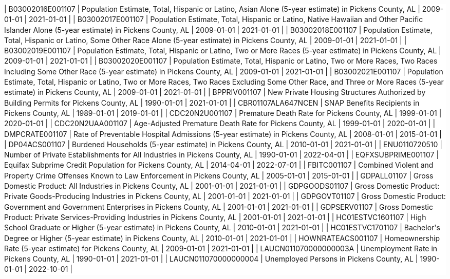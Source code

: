 | B03002016E001107          | Population Estimate, Total, Hispanic or Latino, Asian Alone (5-year estimate) in Pickens County, AL                                                                         | 2009-01-01          | 2021-01-01        |
| B03002017E001107          | Population Estimate, Total, Hispanic or Latino, Native Hawaiian and Other Pacific Islander Alone (5-year estimate) in Pickens County, AL                                    | 2009-01-01          | 2021-01-01        |
| B03002018E001107          | Population Estimate, Total, Hispanic or Latino, Some Other Race Alone (5-year estimate) in Pickens County, AL                                                               | 2009-01-01          | 2021-01-01        |
| B03002019E001107          | Population Estimate, Total, Hispanic or Latino, Two or More Races (5-year estimate) in Pickens County, AL                                                                   | 2009-01-01          | 2021-01-01        |
| B03002020E001107          | Population Estimate, Total, Hispanic or Latino, Two or More Races, Two Races Including Some Other Race (5-year estimate) in Pickens County, AL                              | 2009-01-01          | 2021-01-01        |
| B03002021E001107          | Population Estimate, Total, Hispanic or Latino, Two or More Races, Two Races Excluding Some Other Race, and Three or More Races (5-year estimate) in Pickens County, AL     | 2009-01-01          | 2021-01-01        |
| BPPRIV001107              | New Private Housing Structures Authorized by Building Permits for Pickens County, AL                                                                                        | 1990-01-01          | 2021-01-01        |
| CBR01107ALA647NCEN        | SNAP Benefits Recipients in Pickens County, AL                                                                                                                              | 1989-01-01          | 2019-01-01        |
| CDC20N2U001107            | Premature Death Rate for Pickens County, AL                                                                                                                                 | 1999-01-01          | 2020-01-01        |
| CDC20N2UAA001107          | Age-Adjusted Premature Death Rate for Pickens County, AL                                                                                                                    | 1999-01-01          | 2020-01-01        |
| DMPCRATE001107            | Rate of Preventable Hospital Admissions (5-year estimate) in Pickens County, AL                                                                                             | 2008-01-01          | 2015-01-01        |
| DP04ACS001107             | Burdened Households (5-year estimate) in Pickens County, AL                                                                                                                 | 2010-01-01          | 2021-01-01        |
| ENU0110720510             | Number of Private Establishments for All Industries in Pickens County, AL                                                                                                   | 1990-01-01          | 2022-04-01        |
| EQFXSUBPRIME001107        | Equifax Subprime Credit Population for Pickens County, AL                                                                                                                   | 2014-04-01          | 2022-07-01        |
| FBITC001107               | Combined Violent and Property Crime Offenses Known to Law Enforcement in Pickens County, AL                                                                                 | 2005-01-01          | 2015-01-01        |
| GDPALL01107               | Gross Domestic Product: All Industries in Pickens County, AL                                                                                                                | 2001-01-01          | 2021-01-01        |
| GDPGOODS01107             | Gross Domestic Product: Private Goods-Producing Industries in Pickens County, AL                                                                                            | 2001-01-01          | 2021-01-01        |
| GDPGOVT01107              | Gross Domestic Product: Government and Government Enterprises in Pickens County, AL                                                                                         | 2001-01-01          | 2021-01-01        |
| GDPSERV01107              | Gross Domestic Product: Private Services-Providing Industries in Pickens County, AL                                                                                         | 2001-01-01          | 2021-01-01        |
| HC01ESTVC1601107          | High School Graduate or Higher (5-year estimate) in Pickens County, AL                                                                                                      | 2010-01-01          | 2021-01-01        |
| HC01ESTVC1701107          | Bachelor's Degree or Higher (5-year estimate) in Pickens County, AL                                                                                                         | 2010-01-01          | 2021-01-01        |
| HOWNRATEACS001107         | Homeownership Rate (5-year estimate) for Pickens County, AL                                                                                                                 | 2009-01-01          | 2021-01-01        |
| LAUCN011070000000003A     | Unemployment Rate in Pickens County, AL                                                                                                                                     | 1990-01-01          | 2021-01-01        |
| LAUCN011070000000004      | Unemployed Persons in Pickens County, AL                                                                                                                                    | 1990-01-01          | 2022-10-01        |
